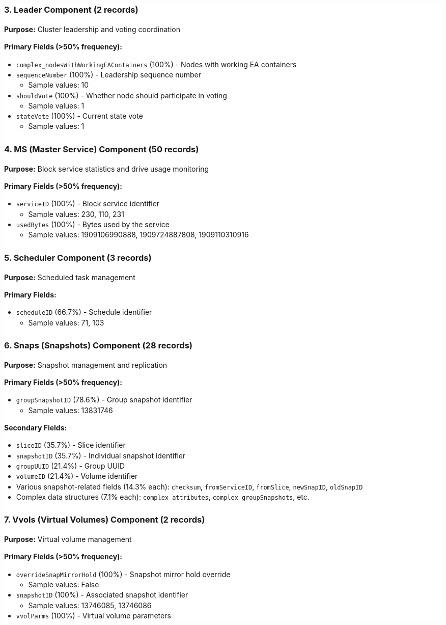 ### 3. **Leader Component** (2 records)
**Purpose:** Cluster leadership and voting coordination

**Primary Fields (>50% frequency):**
- `complex_nodesWithWorkingEAContainers` (100%) - Nodes with working EA containers
- `sequenceNumber` (100%) - Leadership sequence number
  - Sample values: 10
- `shouldVote` (100%) - Whether node should participate in voting
  - Sample values: 1
- `stateVote` (100%) - Current state vote
  - Sample values: 1

### 4. **MS (Master Service) Component** (50 records)
**Purpose:** Block service statistics and drive usage monitoring

**Primary Fields (>50% frequency):**
- `serviceID` (100%) - Block service identifier
  - Sample values: 230, 110, 231
- `usedBytes` (100%) - Bytes used by the service
  - Sample values: 1909106990888, 1909724887808, 1909110310916

### 5. **Scheduler Component** (3 records)
**Purpose:** Scheduled task management

**Primary Fields:**
- `scheduleID` (66.7%) - Schedule identifier
  - Sample values: 71, 103

### 6. **Snaps (Snapshots) Component** (28 records)
**Purpose:** Snapshot management and replication

**Primary Fields (>50% frequency):**
- `groupSnapshotID` (78.6%) - Group snapshot identifier
  - Sample values: 13831746

**Secondary Fields:**
- `sliceID` (35.7%) - Slice identifier
- `snapshotID` (35.7%) - Individual snapshot identifier
- `groupUUID` (21.4%) - Group UUID
- `volumeID` (21.4%) - Volume identifier
- Various snapshot-related fields (14.3% each): `checksum`, `fromServiceID`, `fromSlice`, `newSnapID`, `oldSnapID`
- Complex data structures (7.1% each): `complex_attributes`, `complex_groupSnapshots`, etc.

### 7. **Vvols (Virtual Volumes) Component** (2 records)
**Purpose:** Virtual volume management

**Primary Fields (>50% frequency):**
- `overrideSnapMirrorHold` (100%) - Snapshot mirror hold override
  - Sample values: False
- `snapshotID` (100%) - Associated snapshot identifier
  - Sample values: 13746085, 13746086
- `vvolParms` (100%) - Virtual volume parameters
